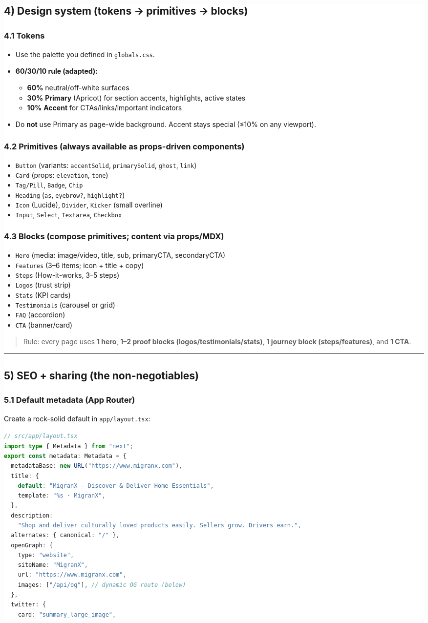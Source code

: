 ## 4) Design system (tokens → primitives → blocks)

### 4.1 Tokens

- Use the palette you defined in `globals.css`.
- **60/30/10 rule (adapted):**

  - **60%** neutral/off-white surfaces
  - **30%** **Primary** (Apricot) for section accents, highlights, active states
  - **10%** **Accent** for CTAs/links/important indicators

- Do **not** use Primary as page-wide background. Accent stays special (≤10% on any viewport).

### 4.2 Primitives (always available as props-driven components)

- `Button` (variants: `accentSolid`, `primarySolid`, `ghost`, `link`)
- `Card` (props: `elevation`, `tone`)
- `Tag/Pill`, `Badge`, `Chip`
- `Heading` (`as`, `eyebrow?`, `highlight?`)
- `Icon` (Lucide), `Divider`, `Kicker` (small overline)
- `Input`, `Select`, `Textarea`, `Checkbox`

### 4.3 Blocks (compose primitives; content via props/MDX)

- `Hero` (media: image/video, title, sub, primaryCTA, secondaryCTA)
- `Features` (3–6 items; icon + title + copy)
- `Steps` (How-it-works, 3–5 steps)
- `Logos` (trust strip)
- `Stats` (KPI cards)
- `Testimonials` (carousel or grid)
- `FAQ` (accordion)
- `CTA` (banner/card)

> Rule: every page uses **1 hero**, **1–2 proof blocks (logos/testimonials/stats)**, **1 journey block (steps/features)**, and **1 CTA**.

---

## 5) SEO + sharing (the non-negotiables)

### 5.1 Default metadata (App Router)

Create a rock-solid default in `app/layout.tsx`:

```ts
// src/app/layout.tsx
import type { Metadata } from "next";
export const metadata: Metadata = {
  metadataBase: new URL("https://www.migranx.com"),
  title: {
    default: "MigranX — Discover & Deliver Home Essentials",
    template: "%s · MigranX",
  },
  description:
    "Shop and deliver culturally loved products easily. Sellers grow. Drivers earn.",
  alternates: { canonical: "/" },
  openGraph: {
    type: "website",
    siteName: "MigranX",
    url: "https://www.migranx.com",
    images: ["/api/og"], // dynamic OG route (below)
  },
  twitter: {
    card: "summary_large_image",
```